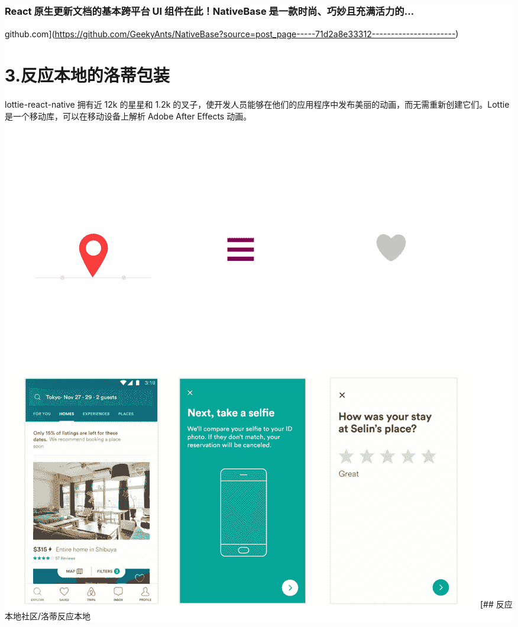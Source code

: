 
### React 原生更新文档的基本跨平台 UI 组件在此！NativeBase 是一款时尚、巧妙且充满活力的…

github.com](https://github.com/GeekyAnts/NativeBase?source=post_page-----71d2a8e33312----------------------) 

# 3.反应本地的洛蒂包装

lottie-react-native 拥有近 12k 的星星和 1.2k 的叉子，使开发人员能够在他们的应用程序中发布美丽的动画，而无需重新创建它们。Lottie 是一个移动库，可以在移动设备上解析 Adobe After Effects 动画。

![](img/28ee52bab686d35132cbef3cb4c967c6.png)![](img/2193d167b81eec2a8523b55079c2a90a.png)[](https://github.com/react-native-community/lottie-react-native) [## 反应本地社区/洛蒂反应本地
